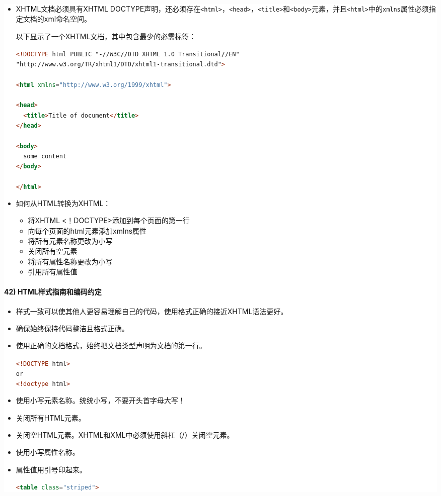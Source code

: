 - XHTML文档必须具有XHTML DOCTYPE声明，还必须存在`<html>`，`<head>`，`<title>`和`<body>`元素，并且`<html>`中的`xmlns`属性必须指定文档的xml命名空间。

  以下显示了一个XHTML文档，其中包含最少的必需标签：

  ```html
  <!DOCTYPE html PUBLIC "-//W3C//DTD XHTML 1.0 Transitional//EN"
  "http://www.w3.org/TR/xhtml1/DTD/xhtml1-transitional.dtd">
  
  <html xmlns="http://www.w3.org/1999/xhtml">
  
  <head>
    <title>Title of document</title>
  </head>
  
  <body>
    some content
  </body>
  
  </html>
  ```

- 如何从HTML转换为XHTML：

  - 将XHTML <！DOCTYPE>添加到每个页面的第一行
  - 向每个页面的html元素添加xmlns属性
  - 将所有元素名称更改为小写
  - 关闭所有空元素
  - 将所有属性名称更改为小写
  - 引用所有属性值



#### 42) HTML样式指南和编码约定

- 样式一致可以使其他人更容易理解自己的代码，使用格式正确的接近XHTML语法更好。

- 确保始终保持代码整洁且格式正确。

- 使用正确的文档格式，始终把文档类型声明为文档的第一行。

  ```html
  <!DOCTYPE html>
  or
  <!doctype html>
  ```

- 使用小写元素名称。统统小写，不要开头首字母大写！

- 关闭所有HTML元素。

- 关闭空HTML元素。XHTML和XML中必须使用斜杠（/）关闭空元素。

- 使用小写属性名称。

- 属性值用引号印起来。

  ```html
  <table class="striped">
  ```
